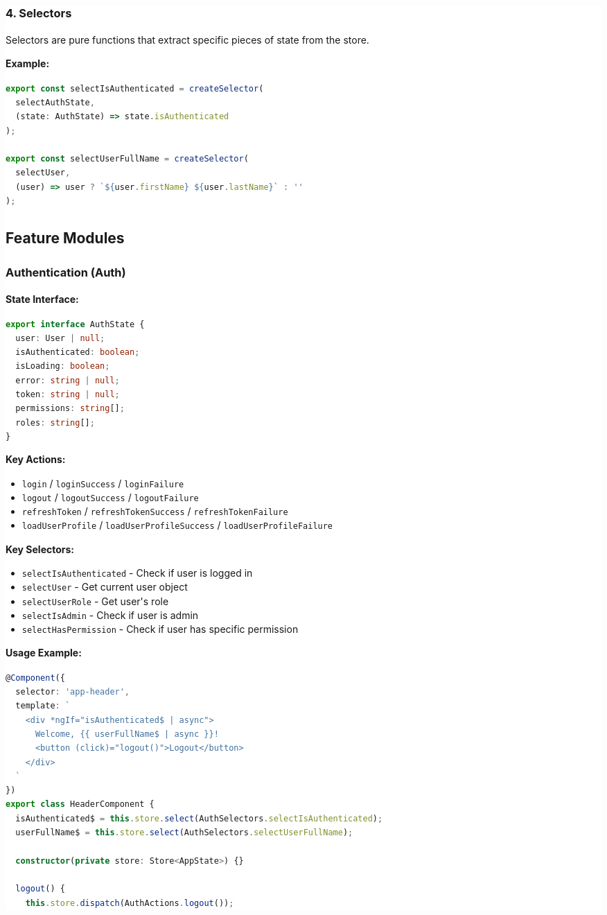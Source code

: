 ### 4. Selectors

Selectors are pure functions that extract specific pieces of state from the store.

**Example:**
```typescript
export const selectIsAuthenticated = createSelector(
  selectAuthState,
  (state: AuthState) => state.isAuthenticated
);

export const selectUserFullName = createSelector(
  selectUser,
  (user) => user ? `${user.firstName} ${user.lastName}` : ''
);
```

## Feature Modules

### Authentication (Auth)

**State Interface:**
```typescript
export interface AuthState {
  user: User | null;
  isAuthenticated: boolean;
  isLoading: boolean;
  error: string | null;
  token: string | null;
  permissions: string[];
  roles: string[];
}
```

**Key Actions:**
- `login` / `loginSuccess` / `loginFailure`
- `logout` / `logoutSuccess` / `logoutFailure`
- `refreshToken` / `refreshTokenSuccess` / `refreshTokenFailure`
- `loadUserProfile` / `loadUserProfileSuccess` / `loadUserProfileFailure`

**Key Selectors:**
- `selectIsAuthenticated` - Check if user is logged in
- `selectUser` - Get current user object
- `selectUserRole` - Get user's role
- `selectIsAdmin` - Check if user is admin
- `selectHasPermission` - Check if user has specific permission

**Usage Example:**
```typescript
@Component({
  selector: 'app-header',
  template: `
    <div *ngIf="isAuthenticated$ | async">
      Welcome, {{ userFullName$ | async }}!
      <button (click)="logout()">Logout</button>
    </div>
  `
})
export class HeaderComponent {
  isAuthenticated$ = this.store.select(AuthSelectors.selectIsAuthenticated);
  userFullName$ = this.store.select(AuthSelectors.selectUserFullName);

  constructor(private store: Store<AppState>) {}

  logout() {
    this.store.dispatch(AuthActions.logout());
```